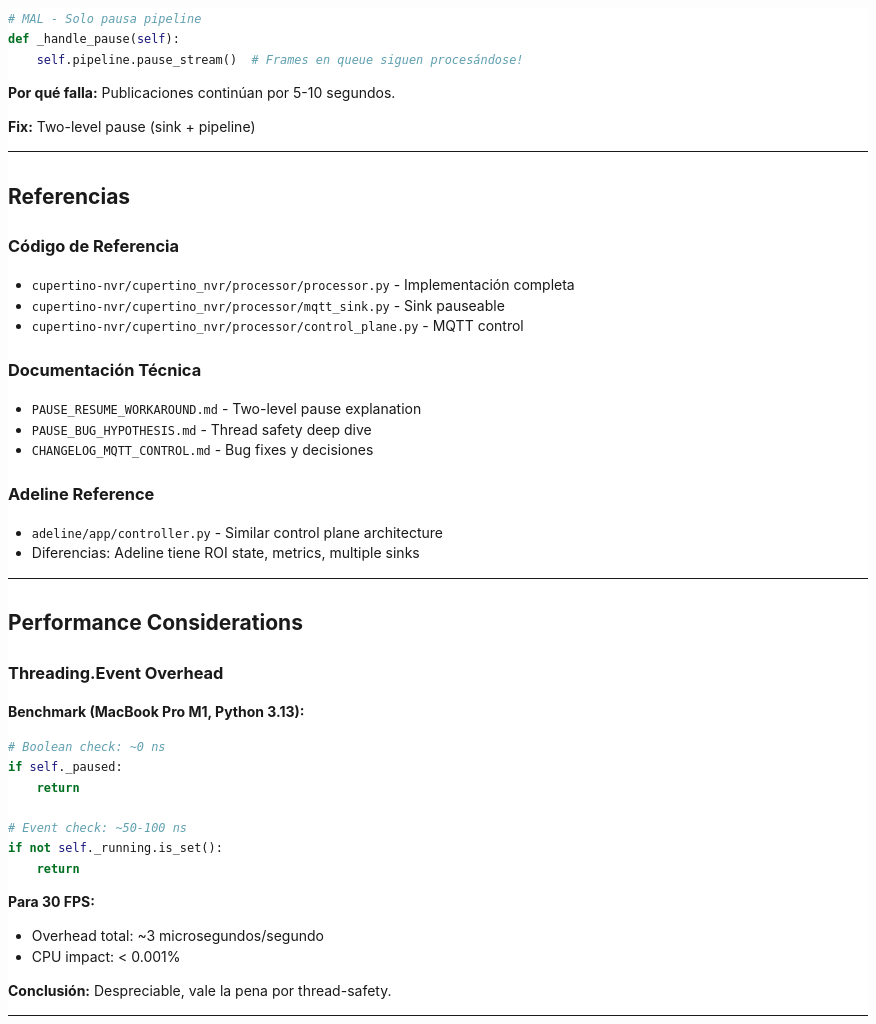 ```python
# MAL - Solo pausa pipeline
def _handle_pause(self):
    self.pipeline.pause_stream()  # Frames en queue siguen procesándose!
```

**Por qué falla:** Publicaciones continúan por 5-10 segundos.

**Fix:** Two-level pause (sink + pipeline)

---

## Referencias

### Código de Referencia
- `cupertino-nvr/cupertino_nvr/processor/processor.py` - Implementación completa
- `cupertino-nvr/cupertino_nvr/processor/mqtt_sink.py` - Sink pauseable
- `cupertino-nvr/cupertino_nvr/processor/control_plane.py` - MQTT control

### Documentación Técnica
- `PAUSE_RESUME_WORKAROUND.md` - Two-level pause explanation
- `PAUSE_BUG_HYPOTHESIS.md` - Thread safety deep dive
- `CHANGELOG_MQTT_CONTROL.md` - Bug fixes y decisiones

### Adeline Reference
- `adeline/app/controller.py` - Similar control plane architecture
- Diferencias: Adeline tiene ROI state, metrics, multiple sinks

---

## Performance Considerations

### Threading.Event Overhead

**Benchmark (MacBook Pro M1, Python 3.13):**
```python
# Boolean check: ~0 ns
if self._paused:
    return

# Event check: ~50-100 ns
if not self._running.is_set():
    return
```

**Para 30 FPS:**
- Overhead total: ~3 microsegundos/segundo
- CPU impact: < 0.001%

**Conclusión:** Despreciable, vale la pena por thread-safety.

---

